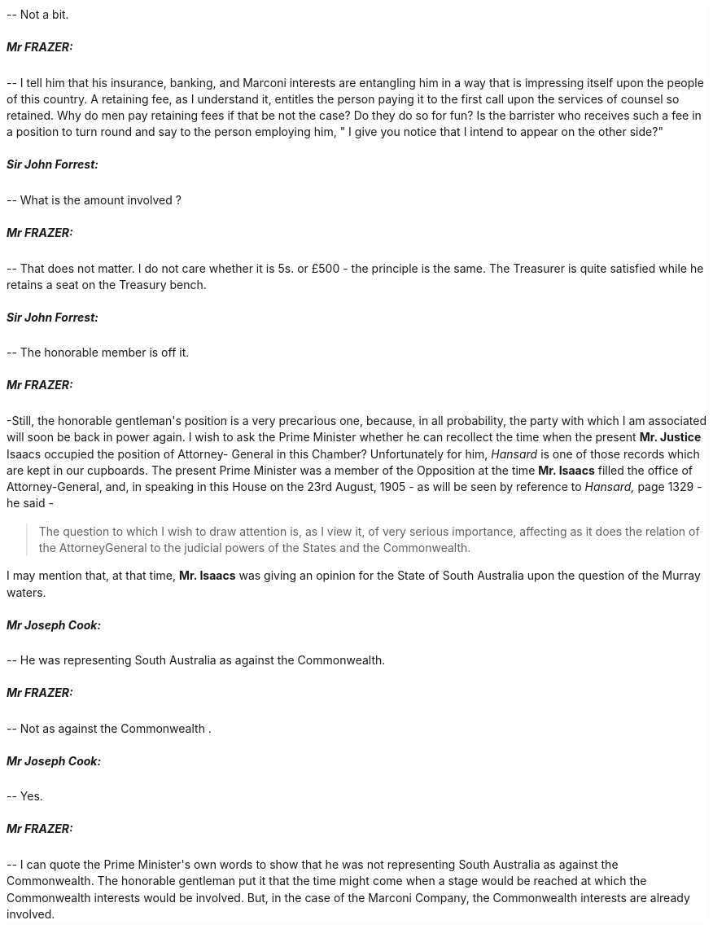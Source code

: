-- Not a bit. 

##### Mr FRAZER:

-- I tell him that his insurance, banking, and Marconi interests are entangling him in a way that is impressing itself upon the people of this country. A retaining fee, as I understand it, entitles the person paying it to the first call upon the services of counsel so retained. Why do men pay retaining fees if that be not the case? Do they do so for fun? Is the barrister who receives such a fee in a position to turn round and say to the person employing him, " I give you notice that I intend to appear on the other side?" 

##### Sir John Forrest:

-- What is the amount involved ? 

##### Mr FRAZER:

-- That does not matter. I do not care whether it is 5s. or £500 - the principle is the same. The Treasurer is quite satisfied while he retains a seat on the Treasury bench. 

##### Sir John Forrest:

-- The honorable member is off it. 

##### Mr FRAZER:

-Still, the honorable gentleman's position is a very precarious one, because, in all probability, the party with which I am associated will soon be back in power again. I wish to ask the Prime Minister whether he can recollect the time when the present  **Mr. Justice**  Isaacs occupied the position of Attorney- General in this Chamber? Unfortunately for him,  *Hansard*  is one of those records which are kept in our cupboards. The present Prime Minister was a member of the Opposition at the time  **Mr. Isaacs**  filled the office of Attorney-General, and, in speaking in this House on the 23rd August, 1905 - as will be seen by reference to  *Hansard,*  page 1329 - he said - 

  >The question to which I wish to draw attention is, as I view it, of very serious importance, affecting as it does the relation of the AttorneyGeneral to the judicial powers of the States and the Commonwealth. 

I may mention that, at that time,  **Mr. Isaacs**  was giving an opinion for the State of South Australia upon the question of the Murray waters. 

##### Mr Joseph Cook:

-- He was representing South Australia as against the Commonwealth. 

##### Mr FRAZER:

-- Not as against the Commonwealth . 

##### Mr Joseph Cook:

-- Yes. 

##### Mr FRAZER:

-- I can quote the Prime Minister's own words to show that he was not representing South Australia as against the Commonwealth. The honorable gentleman put it that the time might come when a stage would be reached at which the Commonwealth interests would be involved. But, in the case of the Marconi Company, the Commonwealth interests are already involved. 
